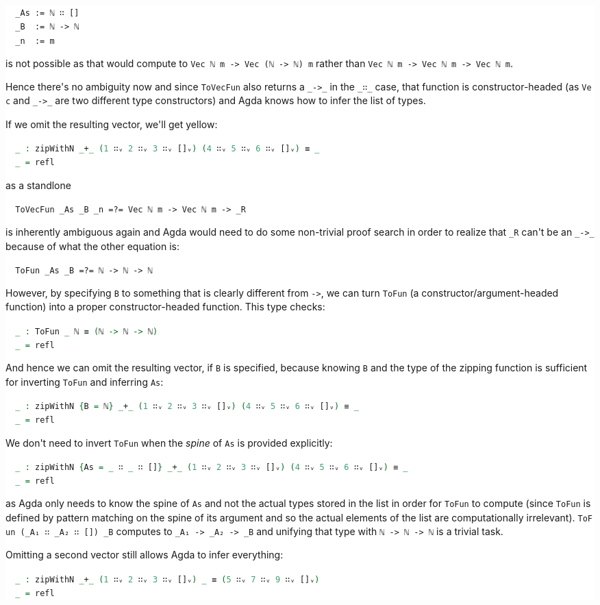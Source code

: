       _As := ℕ ∷ []
      _B  := ℕ -> ℕ
      _n  := m

is not possible as that would compute to `Vec ℕ m -> Vec (ℕ -> ℕ) m` rather than `Vec ℕ m -> Vec ℕ m -> Vec ℕ m`.

Hence there's no ambiguity now and since `ToVecFun` also returns a `_->_` in the `_∷_` case, that function is constructor-headed (as `Vec` and `_->_` are two different type constructors) and Agda knows how to infer the list of types.

If we omit the resulting vector, we'll get yellow:

```agda
  _ : zipWithN _+_ (1 ∷ᵥ 2 ∷ᵥ 3 ∷ᵥ []ᵥ) (4 ∷ᵥ 5 ∷ᵥ 6 ∷ᵥ []ᵥ) ≡ _
  _ = refl
```

as a standlone

      ToVecFun _As _B _n =?= Vec ℕ m -> Vec ℕ m -> _R

is inherently ambiguous again and Agda would need to do some non-trivial proof search in order to realize that `_R` can't be an `_->_` because of what the other equation is:

      ToFun _As _B =?= ℕ -> ℕ -> ℕ

However, by specifying `B` to something that is clearly different from `->`, we can turn `ToFun` (a constructor/argument-headed function) into a proper constructor-headed function. This type checks:

```agda
  _ : ToFun _ ℕ ≡ (ℕ -> ℕ -> ℕ)
  _ = refl
```

And hence we can omit the resulting vector, if `B` is specified, because knowing `B` and the type of the zipping function is sufficient for inverting `ToFun` and inferring `As`:

```agda
  _ : zipWithN {B = ℕ} _+_ (1 ∷ᵥ 2 ∷ᵥ 3 ∷ᵥ []ᵥ) (4 ∷ᵥ 5 ∷ᵥ 6 ∷ᵥ []ᵥ) ≡ _
  _ = refl
```

We don't need to invert `ToFun` when the _spine_ of `As` is provided explicitly:

```agda
  _ : zipWithN {As = _ ∷ _ ∷ []} _+_ (1 ∷ᵥ 2 ∷ᵥ 3 ∷ᵥ []ᵥ) (4 ∷ᵥ 5 ∷ᵥ 6 ∷ᵥ []ᵥ) ≡ _
  _ = refl
```

as Agda only needs to know the spine of `As` and not the actual types stored in the list in order for `ToFun` to compute (since `ToFun` is defined by pattern matching on the spine of its argument and so the actual elements of the list are computationally irrelevant). `ToFun (_A₁ ∷ _A₂ ∷ []) _B` computes to `_A₁ -> _A₂ -> _B` and unifying that type with `ℕ -> ℕ -> ℕ` is a trivial task.

Omitting a second vector still allows Agda to infer everything:

```agda
  _ : zipWithN _+_ (1 ∷ᵥ 2 ∷ᵥ 3 ∷ᵥ []ᵥ) _ ≡ (5 ∷ᵥ 7 ∷ᵥ 9 ∷ᵥ []ᵥ)
  _ = refl
```
